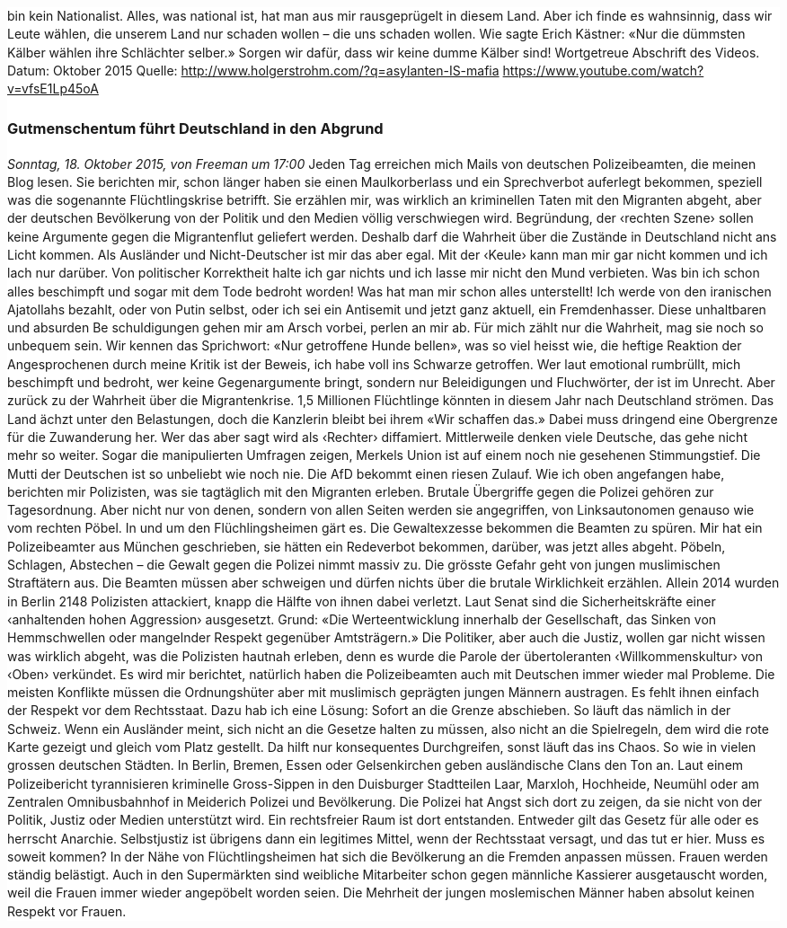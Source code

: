 bin kein Nationalist. Alles, was national ist, hat man aus mir rausgeprügelt in diesem Land. Aber ich finde es wahnsinnig, dass wir Leute wählen, die unserem Land nur schaden wollen – die uns schaden wollen. Wie sagte Erich Kästner: «Nur die dümmsten Kälber wählen ihre Schlächter selber.» Sorgen wir dafür, dass wir keine dumme Kälber sind!
Wortgetreue Abschrift des Videos. Datum: Oktober 2015 Quelle: http://www.holgerstrohm.com/?q=asylanten-IS-mafia https://www.youtube.com/watch?v=vfsE1Lp45oA
### Gutmenschentum führt Deutschland in den Abgrund
_Sonntag, 18. Oktober 2015, von Freeman um 17:00_ Jeden Tag erreichen mich Mails von deutschen Polizeibeamten, die meinen Blog lesen. Sie berichten mir, schon länger haben sie einen Maulkorberlass und ein Sprechverbot auferlegt bekommen, speziell was die sogenannte Flüchtlingskrise betrifft. Sie erzählen mir, was wirklich an kriminellen Taten mit den Migranten abgeht, aber der deutschen Bevölkerung von der Politik und den Medien völlig verschwiegen wird. Begründung, der ‹rechten Szene› sollen keine Argumente gegen die Migrantenflut geliefert werden. Deshalb darf die Wahrheit über die Zustände in Deutschland nicht ans Licht kommen.
Als Ausländer und Nicht-Deutscher ist mir das aber egal. Mit der ‹Keule› kann man mir gar nicht kommen und ich lach nur darüber. Von politischer Korrektheit halte ich gar nichts und ich lasse mir nicht den Mund verbieten. Was bin ich schon alles beschimpft und sogar mit dem Tode bedroht worden!
Was hat man mir schon alles unterstellt! Ich werde von den iranischen Ajatollahs bezahlt, oder von Putin selbst, oder ich sei ein Antisemit und jetzt ganz aktuell, ein Fremdenhasser. Diese unhaltbaren und absurden Be schuldigungen gehen mir am Arsch vorbei, perlen an mir ab. Für mich zählt nur die Wahrheit, mag sie noch so unbequem sein.
Wir kennen das Sprichwort: «Nur getroffene Hunde bellen», was so viel heisst wie, die heftige Reaktion der Angesprochenen durch meine Kritik ist der Beweis, ich habe voll ins Schwarze getroffen. Wer laut emotional rumbrüllt, mich beschimpft und bedroht, wer keine Gegenargumente bringt, sondern nur Beleidigungen und Fluchwörter, der ist im Unrecht.
Aber zurück zu der Wahrheit über die Migrantenkrise. 1,5 Millionen Flüchtlinge könnten in diesem Jahr nach Deutschland strömen. Das Land ächzt unter den Belastungen, doch die Kanzlerin bleibt bei ihrem «Wir schaffen das.» Dabei muss dringend eine Obergrenze für die Zuwanderung her. Wer das aber sagt wird als ‹Rechter› diffamiert.
Mittlerweile denken viele Deutsche, das gehe nicht mehr so weiter. Sogar die manipulierten Umfragen zeigen, Merkels Union ist auf einem noch nie gesehenen Stimmungstief. Die Mutti der Deutschen ist so unbeliebt wie noch nie. Die AfD bekommt einen riesen Zulauf.
Wie ich oben angefangen habe, berichten mir Polizisten, was sie tagtäglich mit den Migranten erleben. Brutale Übergriffe gegen die Polizei gehören zur Tagesordnung. Aber nicht nur von denen, sondern von allen Seiten werden sie angegriffen, von Linksautonomen genauso wie vom rechten Pöbel.
In und um den Flüchlingsheimen gärt es. Die Gewaltexzesse bekommen die Beamten zu spüren. Mir hat ein Polizeibeamter aus München geschrieben, sie hätten ein Redeverbot bekommen, darüber, was jetzt alles abgeht. Pöbeln, Schlagen, Abstechen – die Gewalt gegen die Polizei nimmt massiv zu. Die grösste Gefahr geht von jungen muslimischen Straftätern aus. Die Beamten müssen aber schweigen und dürfen nichts über die brutale Wirklichkeit erzählen. Allein 2014 wurden in Berlin 2148 Polizisten attackiert, knapp die Hälfte von ihnen dabei verletzt. Laut Senat sind die Sicherheitskräfte einer ‹anhaltenden hohen Aggression› ausgesetzt. Grund: «Die Werteentwicklung innerhalb der Gesellschaft, das Sinken von Hemmschwellen oder mangelnder Respekt gegenüber Amtsträgern.» Die Politiker, aber auch die Justiz, wollen gar nicht wissen was wirklich abgeht, was die Polizisten hautnah erleben, denn es wurde die Parole der übertoleranten ‹Willkommenskultur› von ‹Oben› verkündet. Es wird mir berichtet, natürlich haben die Polizeibeamten auch mit Deutschen immer wieder mal Probleme.
Die meisten Konflikte müssen die Ordnungshüter aber mit muslimisch geprägten jungen Männern austragen. Es fehlt ihnen einfach der Respekt vor dem Rechtsstaat.
Dazu hab ich eine Lösung: Sofort an die Grenze abschieben. So läuft das nämlich in der Schweiz. Wenn ein Ausländer meint, sich nicht an die Gesetze halten zu müssen, also nicht an die Spielregeln, dem wird die rote Karte gezeigt und gleich vom Platz gestellt.
Da hilft nur konsequentes Durchgreifen, sonst läuft das ins Chaos. So wie in vielen grossen deutschen Städten. In Berlin, Bremen, Essen oder Gelsenkirchen geben ausländische Clans den Ton an. Laut einem Polizeibericht tyrannisieren kriminelle Gross-Sippen in den Duisburger Stadtteilen Laar, Marxloh, Hochheide, Neumühl oder am Zentralen Omnibusbahnhof in Meiderich Polizei und Bevölkerung.
Die Polizei hat Angst sich dort zu zeigen, da sie nicht von der Politik, Justiz oder Medien unterstützt wird. Ein rechtsfreier Raum ist dort entstanden. Entweder gilt das Gesetz für alle oder es herrscht Anarchie. Selbstjustiz ist übrigens dann ein legitimes Mittel, wenn der Rechtsstaat versagt, und das tut er hier. Muss es soweit kommen? In der Nähe von Flüchtlingsheimen hat sich die Bevölkerung an die Fremden anpassen müssen. Frauen werden ständig belästigt. Auch in den Supermärkten sind weibliche Mitarbeiter schon gegen männliche Kassierer ausgetauscht worden, weil die Frauen immer wieder angepöbelt worden seien. Die Mehrheit der jungen moslemischen Männer haben absolut keinen Respekt vor Frauen.